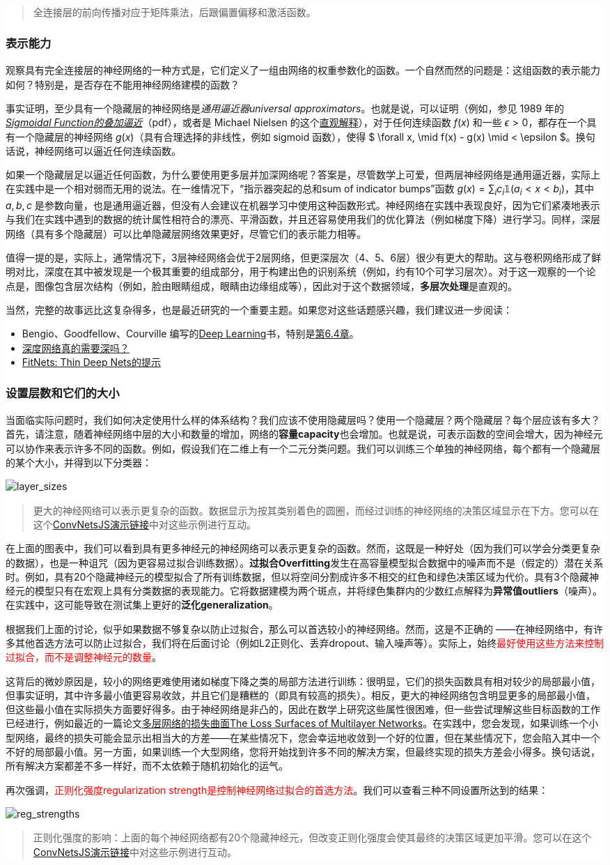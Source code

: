 > 全连接层的前向传播对应于矩阵乘法，后跟偏置偏移和激活函数。

### 表示能力

观察具有完全连接层的神经网络的一种方式是，它们定义了一组由网络的权重参数化的函数。一个自然而然的问题是：这组函数的表示能力如何？特别是，是否存在不能用神经网络建模的函数？

事实证明，至少具有一个隐藏层的神经网络是*通用逼近器universal approximators*。也就是说，可以证明（例如，参见 1989 年的[*Sigmoidal Function的叠加逼近*](http://www.dartmouth.edu/~gvc/Cybenko_MCSS.pdf)（pdf），或者是 Michael Nielsen 的这个[直观解释](http://neuralnetworksanddeeplearning.com/chap4.html)），对于任何连续函数 $f(x)$ 和一些 $\epsilon > 0$，都存在一个具有一个隐藏层的神经网络 $g(x)$（具有合理选择的非线性，例如 sigmoid 函数），使得 $ \forall x, \mid f(x) - g(x) \mid < \epsilon $。换句话说，神经网络可以逼近任何连续函数。

如果一个隐藏层足以逼近任何函数，为什么要使用更多层并加深网络呢？答案是，尽管数学上可爱，但两层神经网络是通用逼近器，实际上在实践中是一个相对弱而无用的说法。在一维情况下，“指示器突起的总和sum of indicator bumps”函数 $g(x) = \sum_i c_i \mathbb{1}(a_i < x < b_i)$，其中 $a,b,c$ 是参数向量，也是通用逼近器，但没有人会建议在机器学习中使用这种函数形式。神经网络在实践中表现良好，因为它们紧凑地表示与我们在实践中遇到的数据的统计属性相符合的漂亮、平滑函数，并且还容易使用我们的优化算法（例如梯度下降）进行学习。同样，深层网络（具有多个隐藏层）可以比单隐藏层网络效果更好，尽管它们的表示能力相等。

值得一提的是，实际上，通常情况下，3层神经网络会优于2层网络，但更深层次（4、5、6层）很少有更大的帮助。这与卷积网络形成了鲜明对比，深度在其中被发现是一个极其重要的组成部分，用于构建出色的识别系统（例如，约有10个可学习层次）。对于这一观察的一个论点是，图像包含层次结构（例如，脸由眼睛组成，眼睛由边缘组成等），因此对于这个数据领域，**多层次处理**是直观的。

当然，完整的故事远比这复杂得多，也是最近研究的一个重要主题。如果您对这些话题感兴趣，我们建议进一步阅读：

- Bengio、Goodfellow、Courville 编写的[Deep Learning](http://www.deeplearningbook.org/)书，特别是[第6.4章](http://www.deeplearningbook.org/contents/mlp.html)。
- [深度网络真的需要深吗？](http://arxiv.org/abs/1312.6184)
- [FitNets: Thin Deep Nets的提示](http://arxiv.org/abs/1412.6550)

### 设置层数和它们的大小

当面临实际问题时，我们如何决定使用什么样的体系结构？我们应该不使用隐藏层吗？使用一个隐藏层？两个隐藏层？每个层应该有多大？首先，请注意，随着神经网络中层的大小和数量的增加，网络的**容量capacity**也会增加。也就是说，可表示函数的空间会增大，因为神经元可以协作来表示许多不同的函数。例如，假设我们在二维上有一个二元分类问题。我们可以训练三个单独的神经网络，每个都有一个隐藏层的某个大小，并得到以下分类器：

![layer_sizes](./neural-networks-1.assets/layer_sizes.jpeg)

> 更大的神经网络可以表示更复杂的函数。数据显示为按其类别着色的圆圈，而经过训练的神经网络的决策区域显示在下方。您可以在这个[ConvNetsJS演示链接](http://cs.stanford.edu/people/karpathy/convnetjs/demo/classify2d.html)中对这些示例进行互动。

在上面的图表中，我们可以看到具有更多神经元的神经网络可以表示更复杂的函数。然而，这既是一种好处（因为我们可以学会分类更复杂的数据），也是一种诅咒（因为更容易过拟合训练数据）。**过拟合Overfitting**发生在高容量模型拟合数据中的噪声而不是（假定的）潜在关系时。例如，具有20个隐藏神经元的模型拟合了所有训练数据，但以将空间分割成许多不相交的红色和绿色决策区域为代价。具有3个隐藏神经元的模型只有在宏观上具有分类数据的表现能力。它将数据建模为两个斑点，并将绿色集群内的少数红点解释为**异常值outliers**（噪声）。在实践中，这可能导致在测试集上更好的**泛化generalization**。

根据我们上面的讨论，似乎如果数据不够复杂以防止过拟合，那么可以首选较小的神经网络。然而，这是不正确的 ——在神经网络中，有许多其他首选方法可以防止过拟合，我们将在后面讨论（例如L2正则化、丢弃dropout、输入噪声等）。实际上，始终<font color="red">最好使用这些方法来控制过拟合，而不是调整神经元的数量</font>。

这背后的微妙原因是，较小的网络更难使用诸如梯度下降之类的局部方法进行训练：很明显，它们的损失函数具有相对较少的局部最小值，但事实证明，其中许多最小值更容易收敛，并且它们是糟糕的（即具有较高的损失）。相反，更大的神经网络包含明显更多的局部最小值，但这些最小值在实际损失方面要好得多。由于神经网络是非凸的，因此在数学上研究这些属性很困难，但一些尝试理解这些目标函数的工作已经进行，例如最近的一篇论文[多层网络的损失曲面The Loss Surfaces of Multilayer Networks](http://arxiv.org/abs/1412.0233)。在实践中，您会发现，如果训练一个小型网络，最终的损失可能会显示出相当大的方差——在某些情况下，您会幸运地收敛到一个好的位置，但在某些情况下，您会陷入其中一个不好的局部最小值。另一方面，如果训练一个大型网络，您将开始找到许多不同的解决方案，但最终实现的损失方差会小得多。换句话说，所有解决方案都差不多一样好，而不太依赖于随机初始化的运气。

再次强调，<font color="red">正则化强度regularization strength是控制神经网络过拟合的首选方法</font>。我们可以查看三种不同设置所达到的结果：

![reg_strengths](./neural-networks-1.assets/reg_strengths.jpeg) 

>正则化强度的影响：上面的每个神经网络都有20个隐藏神经元，但改变正则化强度会使其最终的决策区域更加平滑。您可以在这个[ConvNetsJS演示链接](http://cs.stanford.edu/people/karpathy/convnetjs/demo/classify2d.html)中对这些示例进行互动。
